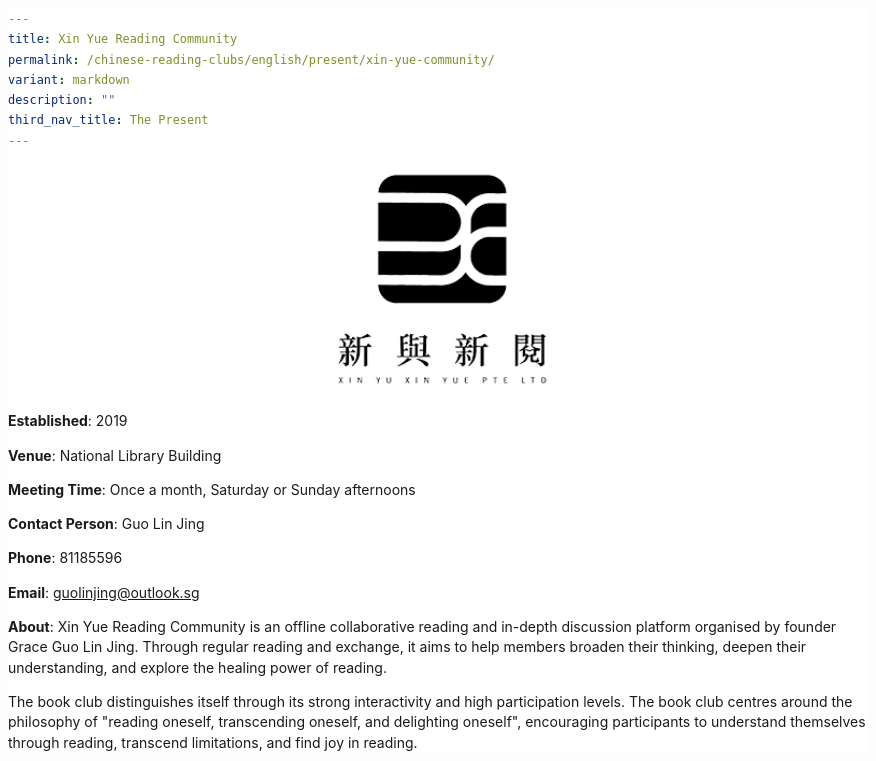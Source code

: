```yaml
---
title: Xin Yue Reading Community
permalink: /chinese-reading-clubs/english/present/xin-yue-community/
variant: markdown
description: ""
third_nav_title: The Present
---
```

<img src="/images/Reading%20Club%20Exhibition/Present/present_readingclub_24.png" style="width: 100%;"> 



**Established**:	2019

**Venue**:	National Library Building

**Meeting Time**:	Once a month, Saturday or Sunday afternoons

**Contact Person**:	Guo Lin Jing

**Phone**: 81185596

**Email**: guolinjing@outlook.sg

**About**:	Xin Yue Reading Community is an offline collaborative reading and in-depth discussion platform organised by founder Grace Guo Lin Jing. Through regular reading and exchange, it aims to help members broaden their thinking, deepen their understanding, and explore the healing power of reading.

The book club distinguishes itself through its strong interactivity and high participation levels. The book club centres around the philosophy of "reading oneself, transcending oneself, and delighting oneself", encouraging participants to understand themselves through reading, transcend limitations, and find joy in reading.